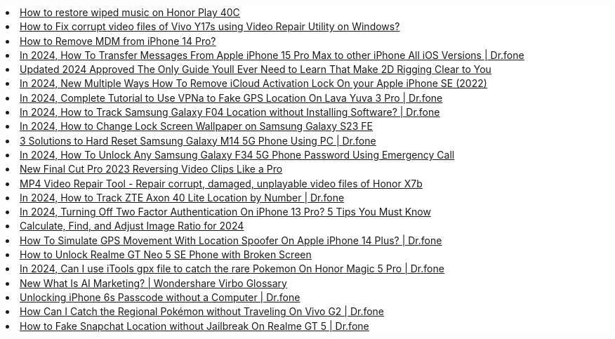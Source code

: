 <li><a href="https://blog-min.techidaily.com/how-to-restore-wiped-music-on-honor-play-40c-by-fonelab-android-recover-music/"><u>How to restore wiped music on Honor Play 40C</u></a></li>
<li><a href="https://blog-min.techidaily.com/how-to-fix-corrupt-video-files-of-vivo-y17s-using-video-repair-utility-on-windows-by-stellar-video-repair-mobile-video-repair/"><u>How to Fix corrupt video files of Vivo Y17s using Video Repair Utility on Windows?</u></a></li>
<li><a href="https://blog-min.techidaily.com/how-to-remove-mdm-from-iphone-14-pro-by-drfone-ios-unlock-ios-unlock/"><u>How to Remove MDM from iPhone 14 Pro?</u></a></li>
<li><a href="https://iphone-transfer.techidaily.com/in-2024-how-to-transfer-messages-from-apple-iphone-15-pro-max-to-other-iphone-all-ios-versions-drfone-by-drfone-transfer-from-ios/"><u>In 2024, How To Transfer Messages From Apple iPhone 15 Pro Max to other iPhone All iOS Versions | Dr.fone</u></a></li>
<li><a href="https://animation-videos.techidaily.com/updated-2024-approved-the-only-guide-youll-ever-need-to-learn-that-make-2d-rigging-clear-to-you/"><u>Updated 2024 Approved The Only Guide Youll Ever Need to Learn That Make 2D Rigging Clear to You</u></a></li>
<li><a href="https://activate-lock.techidaily.com/in-2024-new-multiple-ways-how-to-remove-icloud-activation-lock-on-your-apple-iphone-se-2022-by-drfone-ios/"><u>In 2024, New Multiple Ways How To Remove iCloud Activation Lock On your Apple iPhone SE (2022)</u></a></li>
<li><a href="https://review-topics.techidaily.com/in-2024-complete-tutorial-to-use-vpna-to-fake-gps-location-on-lava-yuva-3-pro-drfone-by-drfone-virtual-android/"><u>In 2024, Complete Tutorial to Use VPNa to Fake GPS Location On Lava Yuva 3 Pro | Dr.fone</u></a></li>
<li><a href="https://android-location-track.techidaily.com/in-2024-how-to-track-samsung-galaxy-f04-location-without-installing-software-drfone-by-drfone-virtual-android/"><u>In 2024, How to Track Samsung Galaxy F04 Location without Installing Software? | Dr.fone</u></a></li>
<li><a href="https://android-unlock.techidaily.com/in-2024-how-to-change-lock-screen-wallpaper-on-samsung-galaxy-s23-fe-by-drfone-android/"><u>In 2024, How to Change Lock Screen Wallpaper on Samsung Galaxy S23 FE</u></a></li>
<li><a href="https://phone-solutions.techidaily.com/3-solutions-to-hard-reset-samsung-galaxy-m14-5g-phone-using-pc-drfone-by-drfone-reset-android-reset-android/"><u>3 Solutions to Hard Reset Samsung Galaxy M14 5G Phone Using PC | Dr.fone</u></a></li>
<li><a href="https://android-unlock.techidaily.com/in-2024-how-to-unlock-any-samsung-galaxy-f34-5g-phone-password-using-emergency-call-by-drfone-android/"><u>In 2024, How To Unlock Any Samsung Galaxy F34 5G Phone Password Using Emergency Call</u></a></li>
<li><a href="https://ai-vdieo-software.techidaily.com/new-final-cut-pro-2023-reversing-video-clips-like-a-pro/"><u>New Final Cut Pro 2023 Reversing Video Clips Like a Pro</u></a></li>
<li><a href="https://review-topics.techidaily.com/mp4-video-repair-tool-repair-corrupt-damaged-unplayable-video-files-of-honor-x7b-by-stellar-video-repair-mobile-video-repair/"><u>MP4 Video Repair Tool - Repair corrupt, damaged, unplayable video files of Honor X7b</u></a></li>
<li><a href="https://android-location-track.techidaily.com/in-2024-how-to-track-zte-axon-40-lite-location-by-number-drfone-by-drfone-virtual-android/"><u>In 2024, How to Track ZTE Axon 40 Lite Location by Number | Dr.fone</u></a></li>
<li><a href="https://apple-account.techidaily.com/in-2024-turning-off-two-factor-authentication-on-iphone-13-pro-5-tips-you-must-know-by-drfone-ios/"><u>In 2024, Turning Off Two Factor Authentication On iPhone 13 Pro? 5 Tips You Must Know</u></a></li>
<li><a href="https://ai-vdieo-software.techidaily.com/calculate-find-and-adjust-image-ratio-for-2024/"><u>Calculate, Find, and Adjust Image Ratio for 2024</u></a></li>
<li><a href="https://fake-location.techidaily.com/how-to-simulate-gps-movement-with-location-spoofer-on-apple-iphone-14-plus-drfone-by-drfone-virtual-ios/"><u>How To Simulate GPS Movement With Location Spoofer On Apple iPhone 14 Plus? | Dr.fone</u></a></li>
<li><a href="https://easy-unlock-android.techidaily.com/how-to-unlock-realme-gt-neo-5-se-phone-with-broken-screen-by-drfone-android/"><u>How to Unlock Realme GT Neo 5 SE Phone with Broken Screen</u></a></li>
<li><a href="https://pokemon-go-android.techidaily.com/in-2024-can-i-use-itools-gpx-file-to-catch-the-rare-pokemon-on-honor-magic-5-pro-drfone-by-drfone-virtual-android/"><u>In 2024, Can I use iTools gpx file to catch the rare Pokemon On Honor Magic 5 Pro | Dr.fone</u></a></li>
<li><a href="https://ai-voice-clone.techidaily.com/new-what-is-ai-marketing-wondershare-virbo-glossary/"><u>New What Is AI Marketing? | Wondershare Virbo Glossary</u></a></li>
<li><a href="https://iphone-unlock.techidaily.com/unlocking-iphone-6s-passcode-without-a-computer-drfone-by-drfone-ios/"><u>Unlocking iPhone 6s Passcode without a Computer | Dr.fone</u></a></li>
<li><a href="https://change-location.techidaily.com/how-can-i-catch-the-regional-pokemon-without-traveling-on-vivo-g2-drfone-by-drfone-virtual-android/"><u>How Can I Catch the Regional Pokémon without Traveling On Vivo G2 | Dr.fone</u></a></li>
<li><a href="https://location-social.techidaily.com/how-to-fake-snapchat-location-without-jailbreak-on-realme-gt-5-drfone-by-drfone-virtual-android/"><u>How to Fake Snapchat Location without Jailbreak On Realme GT 5 | Dr.fone</u></a></li>